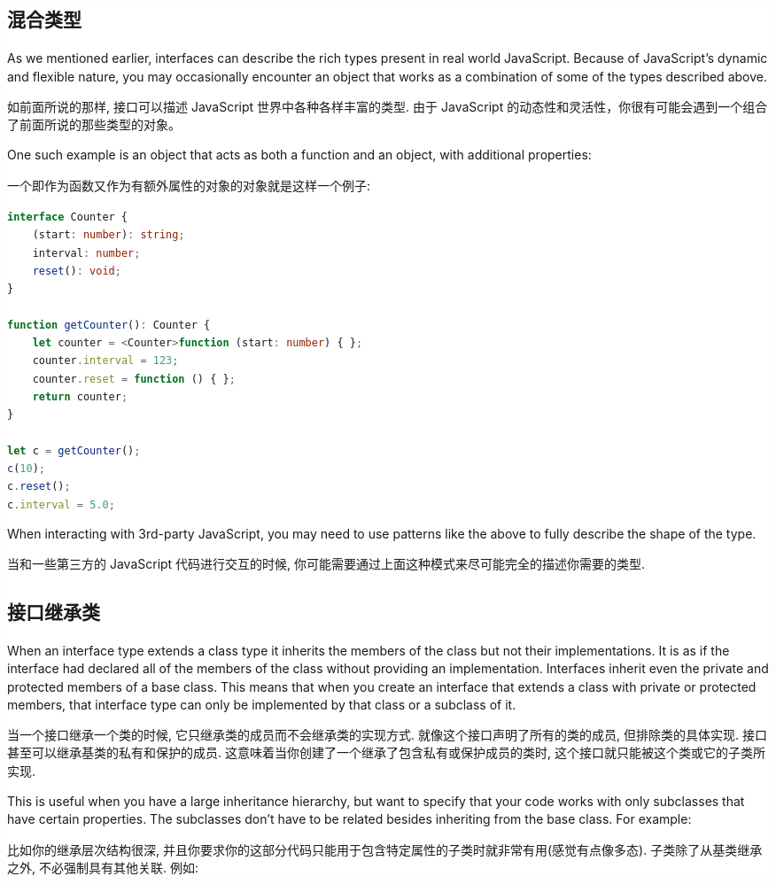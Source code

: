## 混合类型

As we mentioned earlier, interfaces can describe the rich types present in real world JavaScript. Because of JavaScript’s dynamic and flexible nature, you may occasionally encounter an object that works as a combination of some of the types described above.

如前面所说的那样, 接口可以描述 JavaScript 世界中各种各样丰富的类型. 由于 JavaScript 的动态性和灵活性，你很有可能会遇到一个组合了前面所说的那些类型的对象。

One such example is an object that acts as both a function and an object, with additional properties:

一个即作为函数又作为有额外属性的对象的对象就是这样一个例子:

```ts
interface Counter {
    (start: number): string;
    interval: number;
    reset(): void;
}

function getCounter(): Counter {
    let counter = <Counter>function (start: number) { };
    counter.interval = 123;
    counter.reset = function () { };
    return counter;
}

let c = getCounter();
c(10);
c.reset();
c.interval = 5.0;
```

When interacting with 3rd-party JavaScript, you may need to use patterns like the above to fully describe the shape of the type.

当和一些第三方的 JavaScript 代码进行交互的时候, 你可能需要通过上面这种模式来尽可能完全的描述你需要的类型.

## 接口继承类

When an interface type extends a class type it inherits the members of the class but not their implementations. It is as if the interface had declared all of the members of the class without providing an implementation. Interfaces inherit even the private and protected members of a base class. This means that when you create an interface that extends a class with private or protected members, that interface type can only be implemented by that class or a subclass of it.

当一个接口继承一个类的时候, 它只继承类的成员而不会继承类的实现方式. 就像这个接口声明了所有的类的成员, 但排除类的具体实现. 接口甚至可以继承基类的私有和保护的成员. 这意味着当你创建了一个继承了包含私有或保护成员的类时, 这个接口就只能被这个类或它的子类所实现.

This is useful when you have a large inheritance hierarchy, but want to specify that your code works with only subclasses that have certain properties. The subclasses don’t have to be related besides inheriting from the base class. For example:

比如你的继承层次结构很深, 并且你要求你的这部分代码只能用于包含特定属性的子类时就非常有用(感觉有点像多态). 子类除了从基类继承之外, 不必强制具有其他关联. 例如:

